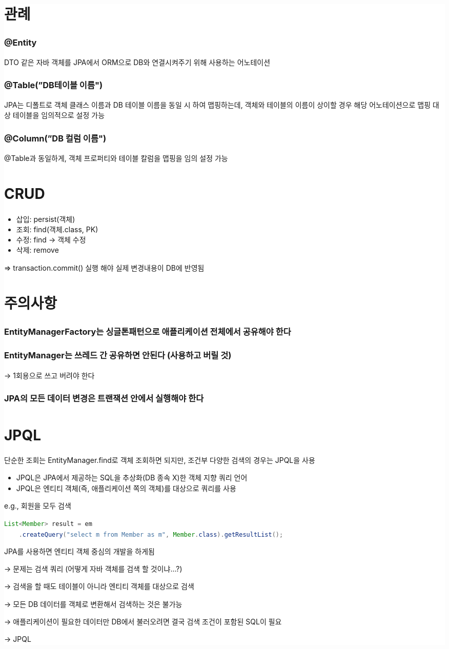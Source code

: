 ```java
```

# 관례

### @Entity

DTO 같은 자바 객체를 JPA에서 ORM으로 DB와 연결시켜주기 위해 사용하는 어노테이션

### @Table(”DB테이블 이름")

JPA는 디폴트로 객체 클래스 이름과 DB 테이블 이름을 동일 시 하여 맵핑하는데, 객체와 테이블의 이름이 상이할 경우 해당 어노테이션으로 맵핑 대상 테이블을 임의적으로 설정 가능

### @Column(”DB 컬럼 이름")

@Table과 동일하게, 객체 프로퍼티와 테이블 칼럼을 맵핑을 임의 설정 가능

# CRUD

- 삽입: persist(객체)
- 조회: find(객체.class, PK)
- 수정: find → 객체 수정
- 삭제: remove

⇒ transaction.commit() 실행 해야 실제 변경내용이 DB에 반영됨

# 주의사항

### EntityManagerFactory는 싱글톤패턴으로 애플리케이션 전체에서 공유해야 한다

### EntityManager는 쓰레드 간 공유하면 안된다 (사용하고 버릴 것)

→ 1회용으로 쓰고 버려야 한다

### JPA의 모든 데이터 변경은 트랜잭션 안에서 실행해야 한다

# JPQL

단순한 조회는 EntityManager.find로 객체 조회하면 되지만, 조건부 다양한 검색의 경우는 JPQL을 사용

- JPQL은 JPA에서 제공하는 SQL을 추상화(DB 종속 X)한 객체 지향 쿼리 언어
- JPQL은 엔티티 객체(즉, 애플리케이션 쪽의 객체)를 대상으로 쿼리를 사용

e.g., 회원을 모두 검색

```java
List<Member> result = em
    .createQuery("select m from Member as m", Member.class).getResultList();
```

JPA를 사용하면 엔티티 객체 중심의 개발을 하게됨

→ 문제는 검색 쿼리 (어떻게 자바 객체를 검색 할 것이냐...?)

→ 검색을 할 때도 테이블이 아니라 엔티티 객체를 대상으로 검색

→ 모든 DB 데이터를 객체로 변환해서 검색하는 것은 불가능

→ 애플리케이션이 필요한 데이터만 DB에서 불러오려면 결국 검색 조건이 포함된 SQL이 필요

→ JPQL
